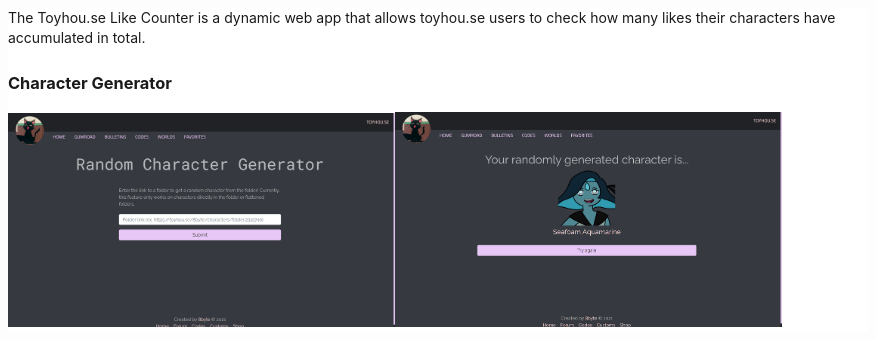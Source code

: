 The Toyhou.se Like Counter is a dynamic web app that allows toyhou.se users to check how many likes their characters have accumulated in total. 

### Character Generator

<img src="https://github.com/48nes/48nes.github.io/blob/main/static/rcg.PNG?raw=true" style="width:45%;"><img src="https://github.com/48nes/48nes.github.io/blob/main/static/rcg2.PNG?raw=true" style="width:45%;">
